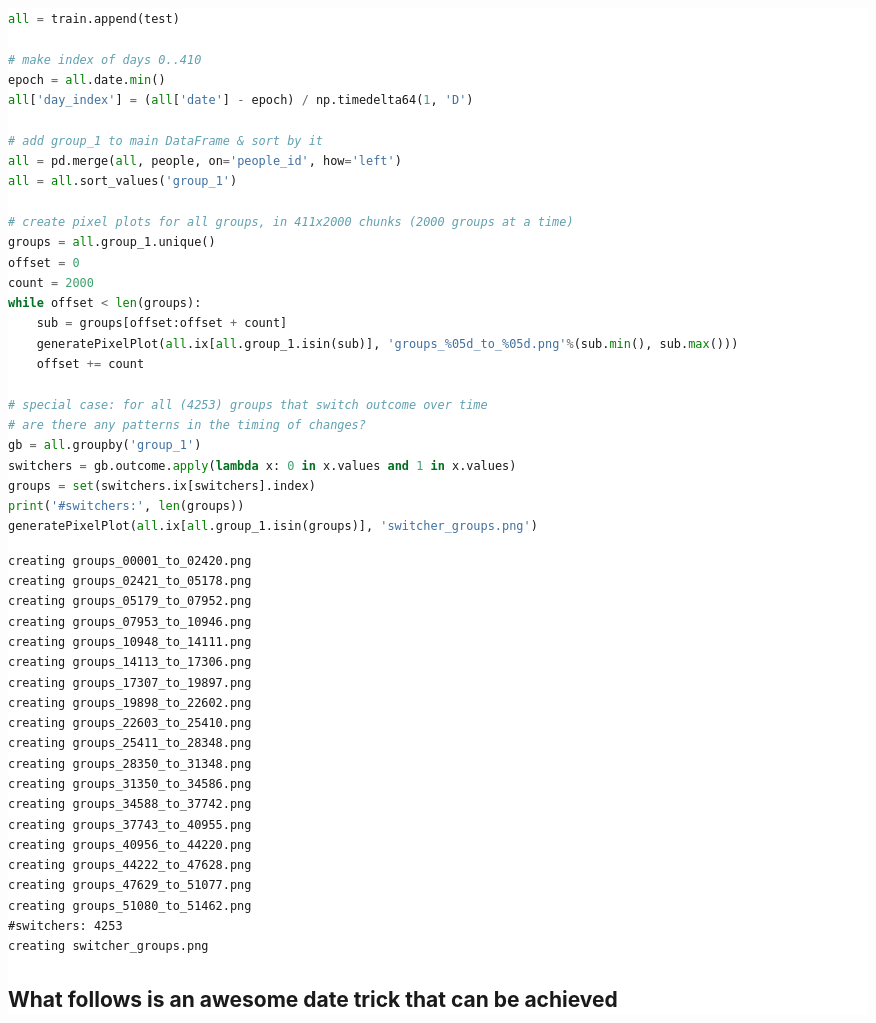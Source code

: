 ```python
all = train.append(test)

# make index of days 0..410
epoch = all.date.min()
all['day_index'] = (all['date'] - epoch) / np.timedelta64(1, 'D')

# add group_1 to main DataFrame & sort by it
all = pd.merge(all, people, on='people_id', how='left')
all = all.sort_values('group_1')

# create pixel plots for all groups, in 411x2000 chunks (2000 groups at a time)
groups = all.group_1.unique()
offset = 0
count = 2000
while offset < len(groups):
	sub = groups[offset:offset + count]
	generatePixelPlot(all.ix[all.group_1.isin(sub)], 'groups_%05d_to_%05d.png'%(sub.min(), sub.max()))
	offset += count

# special case: for all (4253) groups that switch outcome over time
# are there any patterns in the timing of changes?
gb = all.groupby('group_1')
switchers = gb.outcome.apply(lambda x: 0 in x.values and 1 in x.values)
groups = set(switchers.ix[switchers].index)
print('#switchers:', len(groups))
generatePixelPlot(all.ix[all.group_1.isin(groups)], 'switcher_groups.png')
```

    creating groups_00001_to_02420.png
    creating groups_02421_to_05178.png
    creating groups_05179_to_07952.png
    creating groups_07953_to_10946.png
    creating groups_10948_to_14111.png
    creating groups_14113_to_17306.png
    creating groups_17307_to_19897.png
    creating groups_19898_to_22602.png
    creating groups_22603_to_25410.png
    creating groups_25411_to_28348.png
    creating groups_28350_to_31348.png
    creating groups_31350_to_34586.png
    creating groups_34588_to_37742.png
    creating groups_37743_to_40955.png
    creating groups_40956_to_44220.png
    creating groups_44222_to_47628.png
    creating groups_47629_to_51077.png
    creating groups_51080_to_51462.png
    #switchers: 4253
    creating switcher_groups.png


## What follows is an awesome date trick that can be achieved
